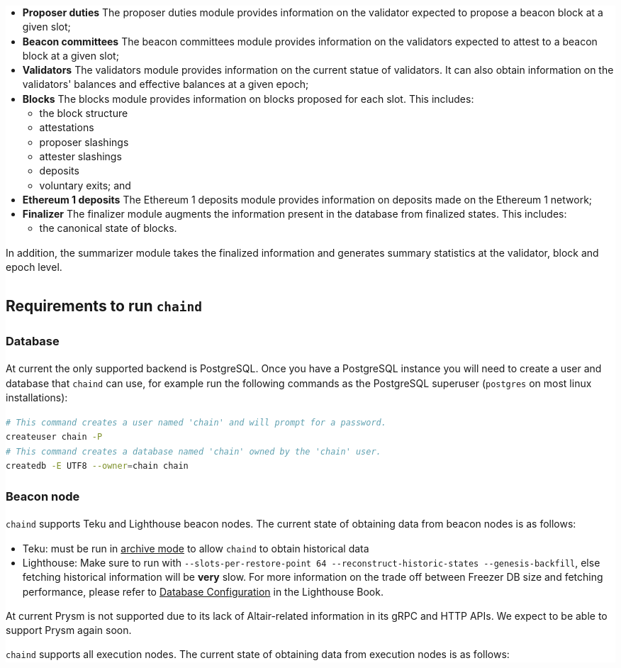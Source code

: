   - **Proposer duties** The proposer duties module provides information on the validator expected to propose a beacon block at a given slot;
  - **Beacon committees** The beacon committees module provides information on the validators expected to attest to a beacon block at a given slot;
  - **Validators** The validators module provides information on the current statue of validators.  It can also obtain information on the validators' balances and effective balances at a given epoch;
  - **Blocks** The blocks module provides information on blocks proposed for each slot.  This includes:
    - the block structure
    - attestations
    - proposer slashings
    - attester slashings
    - deposits
    - voluntary exits; and
  - **Ethereum 1 deposits** The Ethereum 1 deposits module provides information on deposits made on the Ethereum 1 network;
  - **Finalizer** The finalizer module augments the information present in the database from finalized states.  This includes:
    - the canonical state of blocks.

In addition, the summarizer module takes the finalized information and generates summary statistics at the validator, block and epoch level.

## Requirements to run `chaind`
### Database
At current the only supported backend is PostgreSQL.  Once you have a  PostgreSQL instance you will need to create a user and database that `chaind` can use, for example run the following commands as the PostgreSQL superuser (`postgres` on most linux installations):

```sh
# This command creates a user named 'chain' and will prompt for a password.
createuser chain -P
# This command creates a database named 'chain' owned by the 'chain' user.
createdb -E UTF8 --owner=chain chain
```

### Beacon node
`chaind` supports Teku and Lighthouse beacon nodes.  The current state of obtaining data from beacon nodes is as follows:

  - Teku: must be run in [archive mode](https://docs.teku.consensys.net/en/latest/Reference/CLI/CLI-Syntax/#data-storage-mode) to allow `chaind` to obtain historical data
  - Lighthouse: Make sure to run with `--slots-per-restore-point 64 --reconstruct-historic-states --genesis-backfill`, else fetching historical information will be **very** slow. For more information on the trade off between Freezer DB size and fetching performance, please refer to [Database Configuration](https://lighthouse-book.sigmaprime.io/advanced_database.html) in the Lighthouse Book.

At current Prysm is not supported due to its lack of Altair-related information in its gRPC and HTTP APIs.  We expect to be able to support Prysm again soon.

`chaind` supports all execution nodes.  The current state of obtaining data from execution nodes is as follows:
